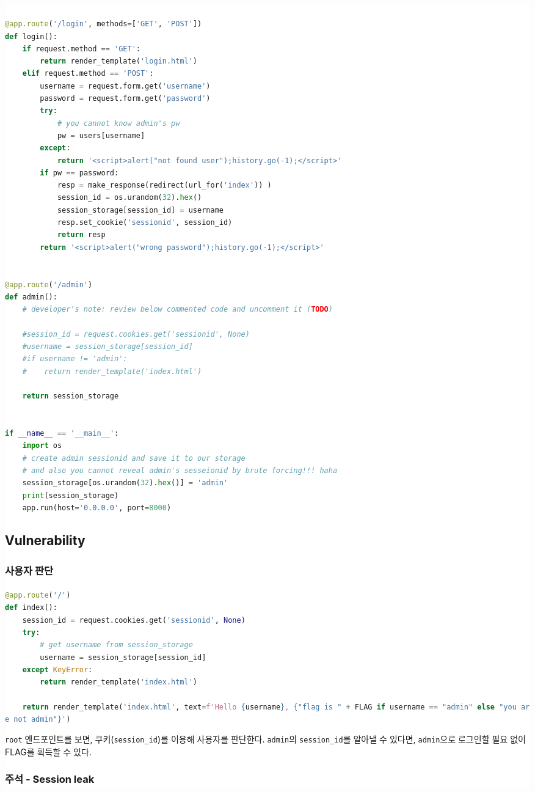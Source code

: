 ``` python

@app.route('/login', methods=['GET', 'POST'])
def login():
    if request.method == 'GET':
        return render_template('login.html')
    elif request.method == 'POST':
        username = request.form.get('username')
        password = request.form.get('password')
        try:
            # you cannot know admin's pw
            pw = users[username]
        except:
            return '<script>alert("not found user");history.go(-1);</script>'
        if pw == password:
            resp = make_response(redirect(url_for('index')) )
            session_id = os.urandom(32).hex()
            session_storage[session_id] = username
            resp.set_cookie('sessionid', session_id)
            return resp
        return '<script>alert("wrong password");history.go(-1);</script>'


@app.route('/admin')
def admin():
    # developer's note: review below commented code and uncomment it (TODO)

    #session_id = request.cookies.get('sessionid', None)
    #username = session_storage[session_id]
    #if username != 'admin':
    #    return render_template('index.html')

    return session_storage


if __name__ == '__main__':
    import os
    # create admin sessionid and save it to our storage
    # and also you cannot reveal admin's sesseionid by brute forcing!!! haha
    session_storage[os.urandom(32).hex()] = 'admin'
    print(session_storage)
    app.run(host='0.0.0.0', port=8000)
```
## Vulnerability
### 사용자 판단
``` python
@app.route('/')
def index():
    session_id = request.cookies.get('sessionid', None)
    try:
        # get username from session_storage
        username = session_storage[session_id]
    except KeyError:
        return render_template('index.html')

    return render_template('index.html', text=f'Hello {username}, {"flag is " + FLAG if username == "admin" else "you are not admin"}')
```
`root` 엔드포인트를 보면, 쿠키(`session_id`)를 이용해 사용자를 판단한다. `admin`의 `session_id`를 알아낼 수 있다면, `admin`으로 로그인할 필요 없이 FLAG를 획득할 수 있다.  
### 주석 - Session leak
``` python
```